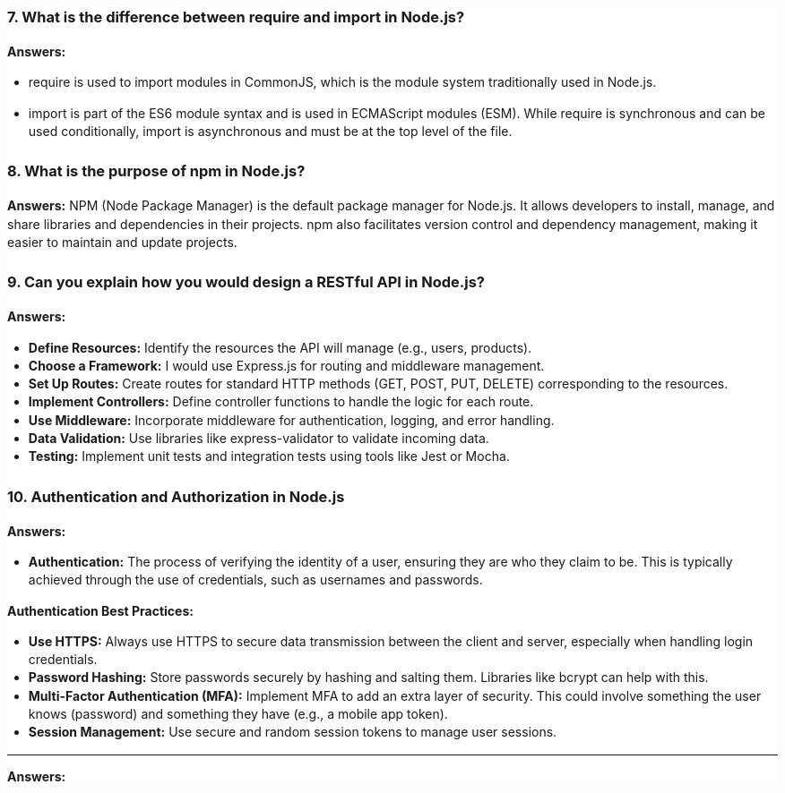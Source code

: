 ### 7. What is the difference between require and import in Node.js?

**Answers:**

- require is used to import modules in CommonJS, which is the module system traditionally used in Node.js.

- import is part of the ES6 module syntax and is used in ECMAScript modules (ESM). While require is synchronous and can be used conditionally, import is asynchronous and must be at the top level of the file.

### 8. What is the purpose of npm in Node.js?

**Answers:**
NPM (Node Package Manager) is the default package manager for Node.js. It allows developers to install, manage, and share libraries and dependencies in their projects. npm also facilitates version control and dependency management, making it easier to maintain and update projects.

### 9. Can you explain how you would design a RESTful API in Node.js?

**Answers:**

- **Define Resources:** Identify the resources the API will manage (e.g., users, products).
- **Choose a Framework:** I would use Express.js for routing and middleware management.
- **Set Up Routes:** Create routes for standard HTTP methods (GET, POST, PUT, DELETE) corresponding to the resources.
- **Implement Controllers:** Define controller functions to handle the logic for each route.
- **Use Middleware:** Incorporate middleware for authentication, logging, and error handling.
- **Data Validation:** Use libraries like express-validator to validate incoming data.
- **Testing:** Implement unit tests and integration tests using tools like Jest or Mocha.

### 10. Authentication and Authorization in Node.js

**Answers:**

- **Authentication:** The process of verifying the identity of a user, ensuring they are who they claim to be. This is typically achieved through the use of credentials, such as usernames and passwords.

**Authentication Best Practices:**

- **Use HTTPS:** Always use HTTPS to secure data transmission between the client and server, especially when handling login credentials.
- **Password Hashing:** Store passwords securely by hashing and salting them. Libraries like bcrypt can help with this.
- **Multi-Factor Authentication (MFA):** Implement MFA to add an extra layer of security. This could involve something the user knows (password) and something they have (e.g., a mobile app token).
- **Session Management:** Use secure and random session tokens to manage user sessions.

---

**Answers:**
